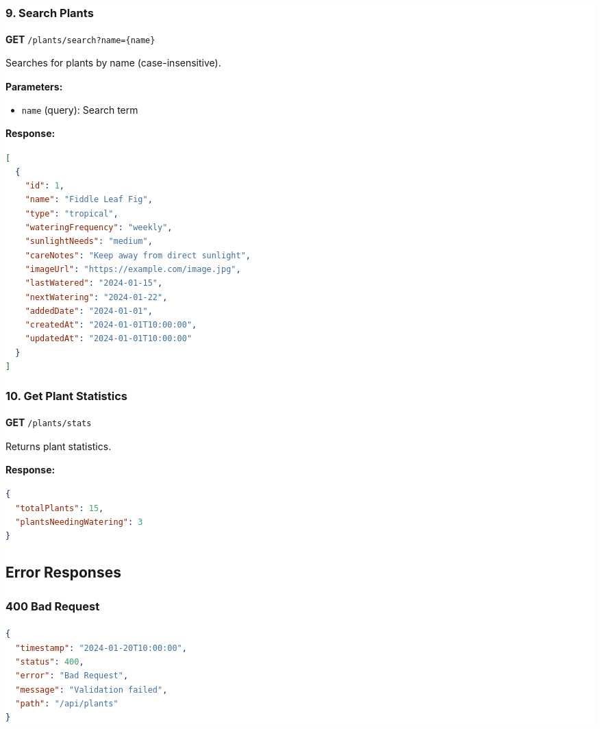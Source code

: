 ### 9. Search Plants
**GET** `/plants/search?name={name}`

Searches for plants by name (case-insensitive).

**Parameters:**
- `name` (query): Search term

**Response:**
```json
[
  {
    "id": 1,
    "name": "Fiddle Leaf Fig",
    "type": "tropical",
    "wateringFrequency": "weekly",
    "sunlightNeeds": "medium",
    "careNotes": "Keep away from direct sunlight",
    "imageUrl": "https://example.com/image.jpg",
    "lastWatered": "2024-01-15",
    "nextWatering": "2024-01-22",
    "addedDate": "2024-01-01",
    "createdAt": "2024-01-01T10:00:00",
    "updatedAt": "2024-01-01T10:00:00"
  }
]
```

### 10. Get Plant Statistics
**GET** `/plants/stats`

Returns plant statistics.

**Response:**
```json
{
  "totalPlants": 15,
  "plantsNeedingWatering": 3
}
```

## Error Responses

### 400 Bad Request
```json
{
  "timestamp": "2024-01-20T10:00:00",
  "status": 400,
  "error": "Bad Request",
  "message": "Validation failed",
  "path": "/api/plants"
}
```
